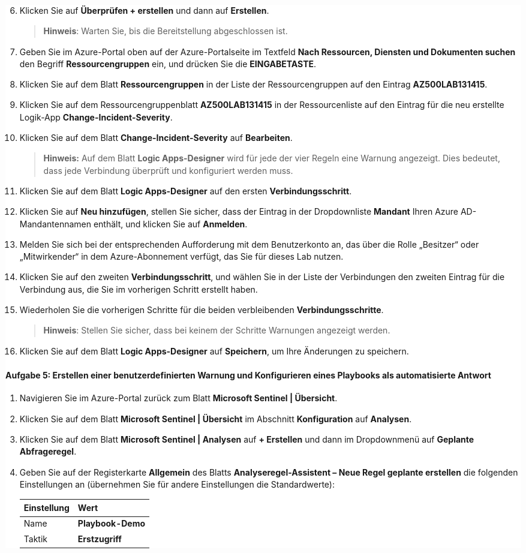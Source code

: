 6. Klicken Sie auf **Überprüfen + erstellen** und dann auf **Erstellen**.

    >**Hinweis**: Warten Sie, bis die Bereitstellung abgeschlossen ist.

7. Geben Sie im Azure-Portal oben auf der Azure-Portalseite im Textfeld **Nach Ressourcen, Diensten und Dokumenten suchen** den Begriff **Ressourcengruppen** ein, und drücken Sie die **EINGABETASTE**.

8. Klicken Sie auf dem Blatt **Ressourcengruppen** in der Liste der Ressourcengruppen auf den Eintrag **AZ500LAB131415**.

9. Klicken Sie auf dem Ressourcengruppenblatt **AZ500LAB131415** in der Ressourcenliste auf den Eintrag für die neu erstellte Logik-App **Change-Incident-Severity**.

10. Klicken Sie auf dem Blatt **Change-Incident-Severity** auf **Bearbeiten**.

    >**Hinweis:** Auf dem Blatt **Logic Apps-Designer** wird für jede der vier Regeln eine Warnung angezeigt. Dies bedeutet, dass jede Verbindung überprüft und konfiguriert werden muss.

11. Klicken Sie auf dem Blatt **Logic Apps-Designer** auf den ersten **Verbindungsschritt**.

12. Klicken Sie auf **Neu hinzufügen**, stellen Sie sicher, dass der Eintrag in der Dropdownliste **Mandant** Ihren Azure AD-Mandantennamen enthält, und klicken Sie auf **Anmelden**.

13. Melden Sie sich bei der entsprechenden Aufforderung mit dem Benutzerkonto an, das über die Rolle „Besitzer“ oder „Mitwirkender“ in dem Azure-Abonnement verfügt, das Sie für dieses Lab nutzen.

14. Klicken Sie auf den zweiten **Verbindungsschritt**, und wählen Sie in der Liste der Verbindungen den zweiten Eintrag für die Verbindung aus, die Sie im vorherigen Schritt erstellt haben.

15. Wiederholen Sie die vorherigen Schritte für die beiden verbleibenden **Verbindungsschritte**.

    >**Hinweis**: Stellen Sie sicher, dass bei keinem der Schritte Warnungen angezeigt werden.

16. Klicken Sie auf dem Blatt **Logic Apps-Designer** auf **Speichern**, um Ihre Änderungen zu speichern.

#### Aufgabe 5: Erstellen einer benutzerdefinierten Warnung und Konfigurieren eines Playbooks als automatisierte Antwort

1. Navigieren Sie im Azure-Portal zurück zum Blatt **Microsoft Sentinel \| Übersicht**.

2. Klicken Sie auf dem Blatt **Microsoft Sentinel \| Übersicht** im Abschnitt **Konfiguration** auf **Analysen**.

3. Klicken Sie auf dem Blatt **Microsoft Sentinel \| Analysen** auf **+ Erstellen** und dann im Dropdownmenü auf **Geplante Abfrageregel**. 

4. Geben Sie auf der Registerkarte **Allgemein** des Blatts **Analyseregel-Assistent – Neue Regel geplante erstellen** die folgenden Einstellungen an (übernehmen Sie für andere Einstellungen die Standardwerte):

    |Einstellung|Wert|
    |---|---|
    |Name|**Playbook-Demo**|
    |Taktik|**Erstzugriff**|
